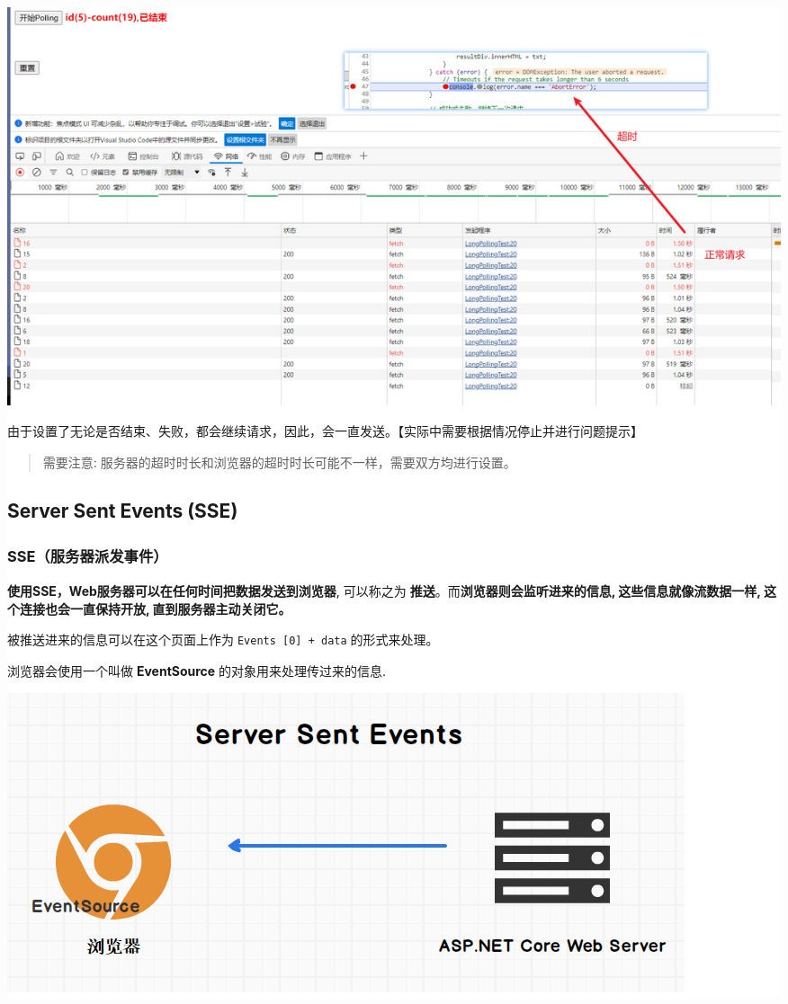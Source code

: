 ![](img/20230426102624.png)

由于设置了无论是否结束、失败，都会继续请求，因此，会一直发送。【实际中需要根据情况停止并进行问题提示】

> 需要注意: 服务器的超时时长和浏览器的超时时长可能不一样，需要双方均进行设置。

## Server Sent Events (SSE)

### SSE（服务器派发事件）

**使用SSE，Web服务器可以在任何时间把数据发送到浏览器**, 可以称之为 **推送**。而**浏览器则会监听进来的信息, 这些信息就像流数据一样, 这个连接也会一直保持开放, 直到服务器主动关闭它。**

被推送进来的信息可以在这个页面上作为 `Events [0] + data` 的形式来处理。

浏览器会使用一个叫做 **EventSource** 的对象用来处理传过来的信息.

![](img/20230426110812.png)
